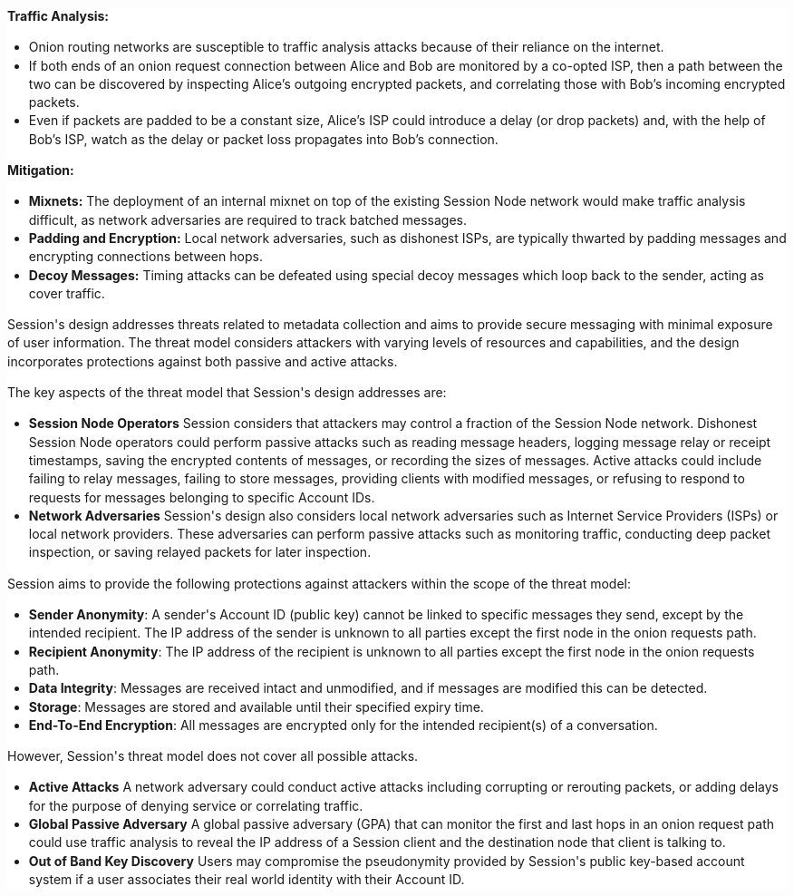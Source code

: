 **Traffic Analysis:**
*   Onion routing networks are susceptible to traffic analysis attacks because of their reliance on the internet.
*   If both ends of an onion request connection between Alice and Bob are monitored by a co-opted ISP, then a path between the two can be discovered by inspecting Alice’s outgoing encrypted packets, and correlating those with Bob’s incoming encrypted packets.
*   Even if packets are padded to be a constant size, Alice’s ISP could introduce a delay (or drop packets) and, with the help of Bob’s ISP, watch as the delay or packet loss propagates into Bob’s connection.

**Mitigation:**
*   **Mixnets:** The deployment of an internal mixnet on top of the existing Session Node network would make traffic analysis difficult, as network adversaries are required to track batched messages.
*   **Padding and Encryption:** Local network adversaries, such as dishonest ISPs, are typically thwarted by padding messages and encrypting connections between hops.
*   **Decoy Messages:** Timing attacks can be defeated using special decoy messages which loop back to the sender, acting as cover traffic.

Session's design addresses threats related to metadata collection and aims to provide secure messaging with minimal exposure of user information. The threat model considers attackers with varying levels of resources and capabilities, and the design incorporates protections against both passive and active attacks.

The key aspects of the threat model that Session's design addresses are:
*   **Session Node Operators** Session considers that attackers may control a fraction of the Session Node network. Dishonest Session Node operators could perform passive attacks such as reading message headers, logging message relay or receipt timestamps, saving the encrypted contents of messages, or recording the sizes of messages. Active attacks could include failing to relay messages, failing to store messages, providing clients with modified messages, or refusing to respond to requests for messages belonging to specific Account IDs.
*   **Network Adversaries** Session's design also considers local network adversaries such as Internet Service Providers (ISPs) or local network providers. These adversaries can perform passive attacks such as monitoring traffic, conducting deep packet inspection, or saving relayed packets for later inspection.

Session aims to provide the following protections against attackers within the scope of the threat model:
*   **Sender Anonymity**: A sender's Account ID (public key) cannot be linked to specific messages they send, except by the intended recipient. The IP address of the sender is unknown to all parties except the first node in the onion requests path.
*   **Recipient Anonymity**: The IP address of the recipient is unknown to all parties except the first node in the onion requests path.
*   **Data Integrity**: Messages are received intact and unmodified, and if messages are modified this can be detected.
*   **Storage**: Messages are stored and available until their specified expiry time.
*   **End-To-End Encryption**: All messages are encrypted only for the intended recipient(s) of a conversation.

However, Session's threat model does not cover all possible attacks.
*   **Active Attacks** A network adversary could conduct active attacks including corrupting or rerouting packets, or adding delays for the purpose of denying service or correlating traffic.
*   **Global Passive Adversary** A global passive adversary (GPA) that can monitor the first and last hops in an onion request path could use traffic analysis to reveal the IP address of a Session client and the destination node that client is talking to.
*   **Out of Band Key Discovery** Users may compromise the pseudonymity provided by Session's public key-based account system if a user associates their real world identity with their Account ID.
